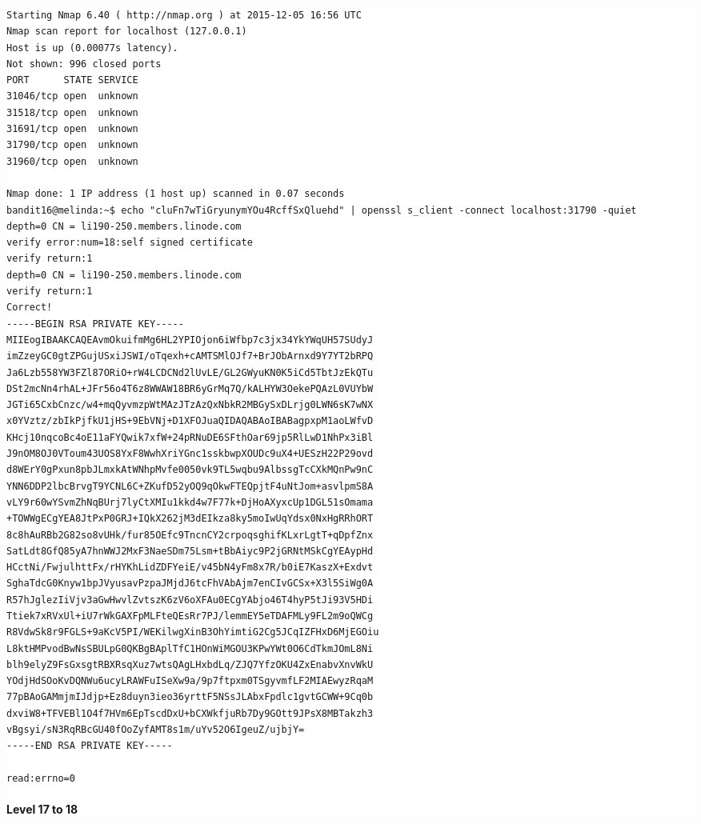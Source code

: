 	Starting Nmap 6.40 ( http://nmap.org ) at 2015-12-05 16:56 UTC
	Nmap scan report for localhost (127.0.0.1)
	Host is up (0.00077s latency).
	Not shown: 996 closed ports
	PORT      STATE SERVICE
	31046/tcp open  unknown
	31518/tcp open  unknown
	31691/tcp open  unknown
	31790/tcp open  unknown
	31960/tcp open  unknown

	Nmap done: 1 IP address (1 host up) scanned in 0.07 seconds
	bandit16@melinda:~$ echo "cluFn7wTiGryunymYOu4RcffSxQluehd" | openssl s_client -connect localhost:31790 -quiet
	depth=0 CN = li190-250.members.linode.com
	verify error:num=18:self signed certificate
	verify return:1
	depth=0 CN = li190-250.members.linode.com
	verify return:1
	Correct!
	-----BEGIN RSA PRIVATE KEY-----
	MIIEogIBAAKCAQEAvmOkuifmMg6HL2YPIOjon6iWfbp7c3jx34YkYWqUH57SUdyJ
	imZzeyGC0gtZPGujUSxiJSWI/oTqexh+cAMTSMlOJf7+BrJObArnxd9Y7YT2bRPQ
	Ja6Lzb558YW3FZl87ORiO+rW4LCDCNd2lUvLE/GL2GWyuKN0K5iCd5TbtJzEkQTu
	DSt2mcNn4rhAL+JFr56o4T6z8WWAW18BR6yGrMq7Q/kALHYW3OekePQAzL0VUYbW
	JGTi65CxbCnzc/w4+mqQyvmzpWtMAzJTzAzQxNbkR2MBGySxDLrjg0LWN6sK7wNX
	x0YVztz/zbIkPjfkU1jHS+9EbVNj+D1XFOJuaQIDAQABAoIBABagpxpM1aoLWfvD
	KHcj10nqcoBc4oE11aFYQwik7xfW+24pRNuDE6SFthOar69jp5RlLwD1NhPx3iBl
	J9nOM8OJ0VToum43UOS8YxF8WwhXriYGnc1sskbwpXOUDc9uX4+UESzH22P29ovd
	d8WErY0gPxun8pbJLmxkAtWNhpMvfe0050vk9TL5wqbu9AlbssgTcCXkMQnPw9nC
	YNN6DDP2lbcBrvgT9YCNL6C+ZKufD52yOQ9qOkwFTEQpjtF4uNtJom+asvlpmS8A
	vLY9r60wYSvmZhNqBUrj7lyCtXMIu1kkd4w7F77k+DjHoAXyxcUp1DGL51sOmama
	+TOWWgECgYEA8JtPxP0GRJ+IQkX262jM3dEIkza8ky5moIwUqYdsx0NxHgRRhORT
	8c8hAuRBb2G82so8vUHk/fur85OEfc9TncnCY2crpoqsghifKLxrLgtT+qDpfZnx
	SatLdt8GfQ85yA7hnWWJ2MxF3NaeSDm75Lsm+tBbAiyc9P2jGRNtMSkCgYEAypHd
	HCctNi/FwjulhttFx/rHYKhLidZDFYeiE/v45bN4yFm8x7R/b0iE7KaszX+Exdvt
	SghaTdcG0Knyw1bpJVyusavPzpaJMjdJ6tcFhVAbAjm7enCIvGCSx+X3l5SiWg0A
	R57hJglezIiVjv3aGwHwvlZvtszK6zV6oXFAu0ECgYAbjo46T4hyP5tJi93V5HDi
	Ttiek7xRVxUl+iU7rWkGAXFpMLFteQEsRr7PJ/lemmEY5eTDAFMLy9FL2m9oQWCg
	R8VdwSk8r9FGLS+9aKcV5PI/WEKilwgXinB3OhYimtiG2Cg5JCqIZFHxD6MjEGOiu
	L8ktHMPvodBwNsSBULpG0QKBgBAplTfC1HOnWiMGOU3KPwYWt0O6CdTkmJOmL8Ni
	blh9elyZ9FsGxsgtRBXRsqXuz7wtsQAgLHxbdLq/ZJQ7YfzOKU4ZxEnabvXnvWkU
	YOdjHdSOoKvDQNWu6ucyLRAWFuISeXw9a/9p7ftpxm0TSgyvmfLF2MIAEwyzRqaM
	77pBAoGAMmjmIJdjp+Ez8duyn3ieo36yrttF5NSsJLAbxFpdlc1gvtGCWW+9Cq0b
	dxviW8+TFVEBl1O4f7HVm6EpTscdDxU+bCXWkfjuRb7Dy9GOtt9JPsX8MBTakzh3
	vBgsyi/sN3RqRBcGU40fOoZyfAMT8s1m/uYv52O6IgeuZ/ujbjY=
	-----END RSA PRIVATE KEY-----

	read:errno=0

#### Level 17 to 18
